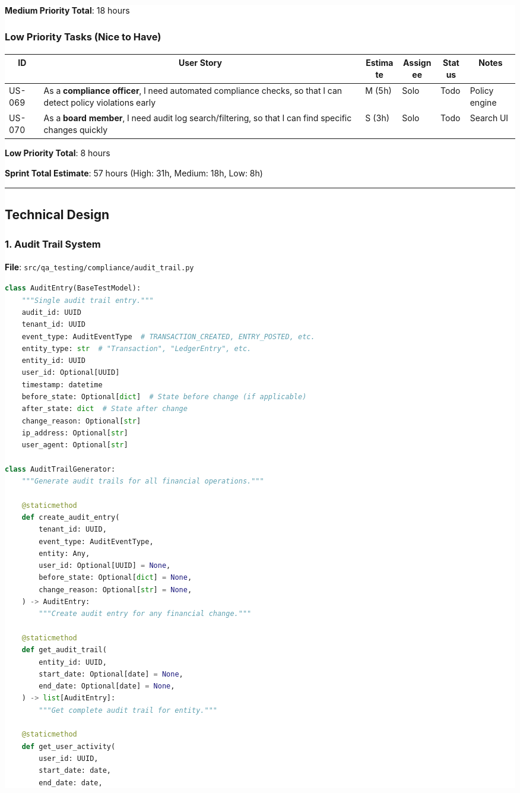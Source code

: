 **Medium Priority Total**: 18 hours

### Low Priority Tasks (Nice to Have)

| ID | User Story | Estimate | Assignee | Status | Notes |
|----|------------|----------|----------|--------|-------|
| US-069 | As a **compliance officer**, I need automated compliance checks, so that I can detect policy violations early | M (5h) | Solo | Todo | Policy engine |
| US-070 | As a **board member**, I need audit log search/filtering, so that I can find specific changes quickly | S (3h) | Solo | Todo | Search UI |

**Low Priority Total**: 8 hours

**Sprint Total Estimate**: 57 hours (High: 31h, Medium: 18h, Low: 8h)

---

## Technical Design

### 1. Audit Trail System

**File**: `src/qa_testing/compliance/audit_trail.py`

```python
class AuditEntry(BaseTestModel):
    """Single audit trail entry."""
    audit_id: UUID
    tenant_id: UUID
    event_type: AuditEventType  # TRANSACTION_CREATED, ENTRY_POSTED, etc.
    entity_type: str  # "Transaction", "LedgerEntry", etc.
    entity_id: UUID
    user_id: Optional[UUID]
    timestamp: datetime
    before_state: Optional[dict]  # State before change (if applicable)
    after_state: dict  # State after change
    change_reason: Optional[str]
    ip_address: Optional[str]
    user_agent: Optional[str]

class AuditTrailGenerator:
    """Generate audit trails for all financial operations."""

    @staticmethod
    def create_audit_entry(
        tenant_id: UUID,
        event_type: AuditEventType,
        entity: Any,
        user_id: Optional[UUID] = None,
        before_state: Optional[dict] = None,
        change_reason: Optional[str] = None,
    ) -> AuditEntry:
        """Create audit entry for any financial change."""

    @staticmethod
    def get_audit_trail(
        entity_id: UUID,
        start_date: Optional[date] = None,
        end_date: Optional[date] = None,
    ) -> list[AuditEntry]:
        """Get complete audit trail for entity."""

    @staticmethod
    def get_user_activity(
        user_id: UUID,
        start_date: date,
        end_date: date,
```